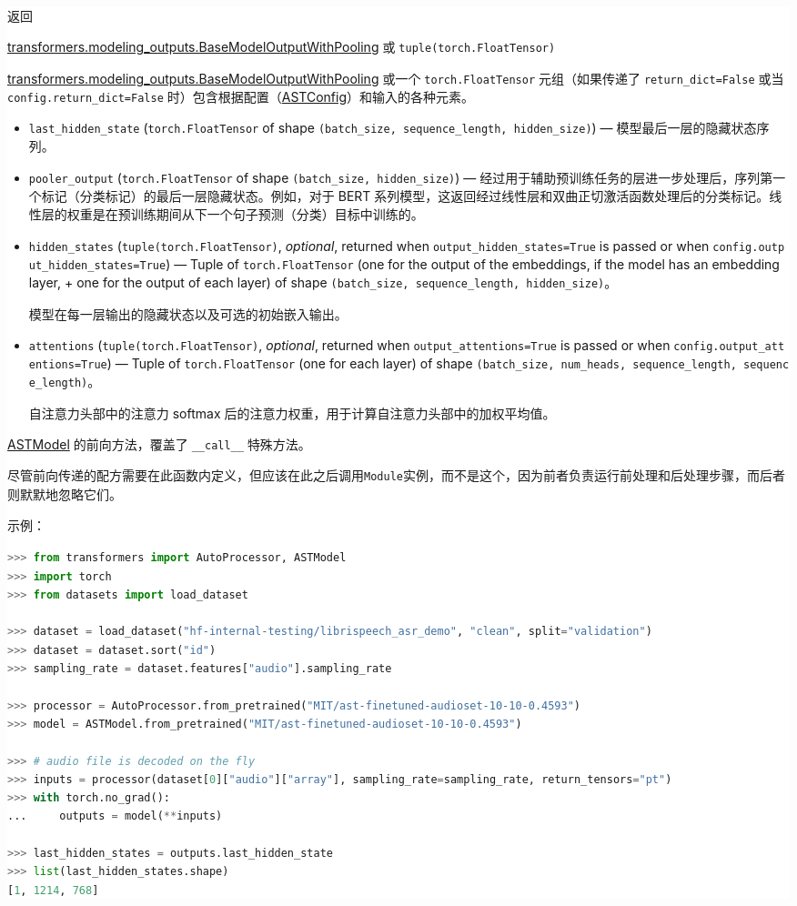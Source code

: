 返回

[transformers.modeling_outputs.BaseModelOutputWithPooling](/docs/transformers/v4.37.2/en/main_classes/output#transformers.modeling_outputs.BaseModelOutputWithPooling) 或 `tuple(torch.FloatTensor)`

[transformers.modeling_outputs.BaseModelOutputWithPooling](/docs/transformers/v4.37.2/en/main_classes/output#transformers.modeling_outputs.BaseModelOutputWithPooling) 或一个 `torch.FloatTensor` 元组（如果传递了 `return_dict=False` 或当 `config.return_dict=False` 时）包含根据配置（[ASTConfig](/docs/transformers/v4.37.2/en/model_doc/audio-spectrogram-transformer#transformers.ASTConfig)）和输入的各种元素。

+   `last_hidden_state` (`torch.FloatTensor` of shape `(batch_size, sequence_length, hidden_size)`) — 模型最后一层的隐藏状态序列。

+   `pooler_output` (`torch.FloatTensor` of shape `(batch_size, hidden_size)`) — 经过用于辅助预训练任务的层进一步处理后，序列第一个标记（分类标记）的最后一层隐藏状态。例如，对于 BERT 系列模型，这返回经过线性层和双曲正切激活函数处理后的分类标记。线性层的权重是在预训练期间从下一个句子预测（分类）目标中训练的。

+   `hidden_states` (`tuple(torch.FloatTensor)`, *optional*, returned when `output_hidden_states=True` is passed or when `config.output_hidden_states=True`) — Tuple of `torch.FloatTensor` (one for the output of the embeddings, if the model has an embedding layer, + one for the output of each layer) of shape `(batch_size, sequence_length, hidden_size)`。

    模型在每一层输出的隐藏状态以及可选的初始嵌入输出。

+   `attentions` (`tuple(torch.FloatTensor)`, *optional*, returned when `output_attentions=True` is passed or when `config.output_attentions=True`) — Tuple of `torch.FloatTensor` (one for each layer) of shape `(batch_size, num_heads, sequence_length, sequence_length)`。

    自注意力头部中的注意力 softmax 后的注意力权重，用于计算自注意力头部中的加权平均值。

[ASTModel](/docs/transformers/v4.37.2/en/model_doc/audio-spectrogram-transformer#transformers.ASTModel) 的前向方法，覆盖了 `__call__` 特殊方法。

尽管前向传递的配方需要在此函数内定义，但应该在此之后调用`Module`实例，而不是这个，因为前者负责运行前处理和后处理步骤，而后者则默默地忽略它们。

示例：

```py
>>> from transformers import AutoProcessor, ASTModel
>>> import torch
>>> from datasets import load_dataset

>>> dataset = load_dataset("hf-internal-testing/librispeech_asr_demo", "clean", split="validation")
>>> dataset = dataset.sort("id")
>>> sampling_rate = dataset.features["audio"].sampling_rate

>>> processor = AutoProcessor.from_pretrained("MIT/ast-finetuned-audioset-10-10-0.4593")
>>> model = ASTModel.from_pretrained("MIT/ast-finetuned-audioset-10-10-0.4593")

>>> # audio file is decoded on the fly
>>> inputs = processor(dataset[0]["audio"]["array"], sampling_rate=sampling_rate, return_tensors="pt")
>>> with torch.no_grad():
...     outputs = model(**inputs)

>>> last_hidden_states = outputs.last_hidden_state
>>> list(last_hidden_states.shape)
[1, 1214, 768]
```
